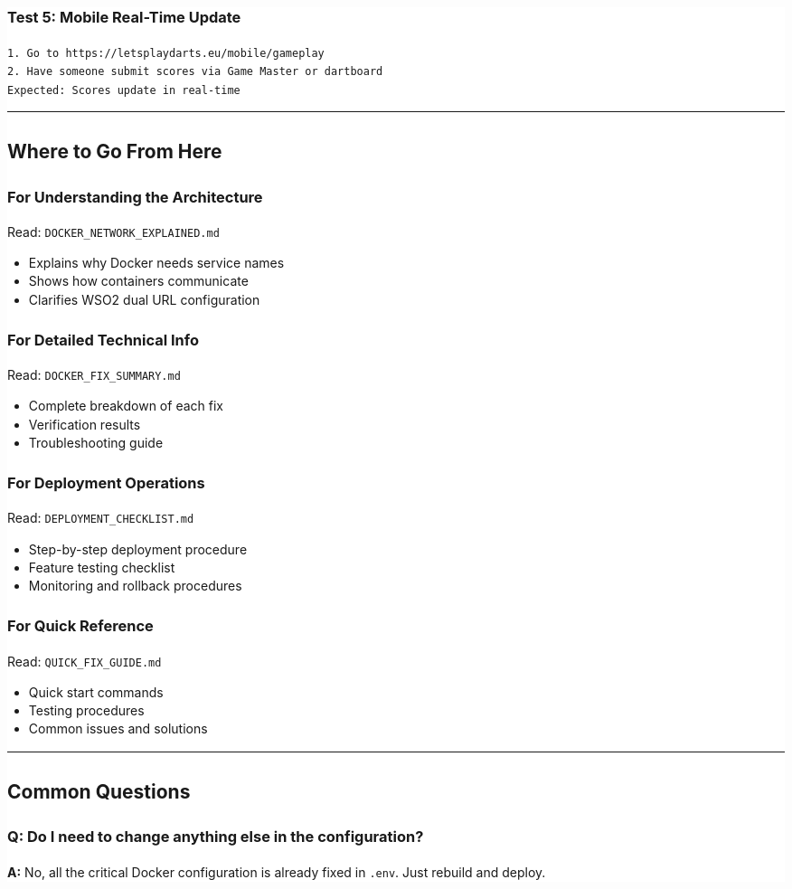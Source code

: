 ### Test 5: Mobile Real-Time Update

```
1. Go to https://letsplaydarts.eu/mobile/gameplay
2. Have someone submit scores via Game Master or dartboard
Expected: Scores update in real-time
```

---

## Where to Go From Here

### For Understanding the Architecture

Read: `DOCKER_NETWORK_EXPLAINED.md`

- Explains why Docker needs service names
- Shows how containers communicate
- Clarifies WSO2 dual URL configuration

### For Detailed Technical Info

Read: `DOCKER_FIX_SUMMARY.md`

- Complete breakdown of each fix
- Verification results
- Troubleshooting guide

### For Deployment Operations

Read: `DEPLOYMENT_CHECKLIST.md`

- Step-by-step deployment procedure
- Feature testing checklist
- Monitoring and rollback procedures

### For Quick Reference

Read: `QUICK_FIX_GUIDE.md`

- Quick start commands
- Testing procedures
- Common issues and solutions

---

## Common Questions

### Q: Do I need to change anything else in the configuration?

**A:** No, all the critical Docker configuration is already fixed in `.env`. Just rebuild and deploy.
